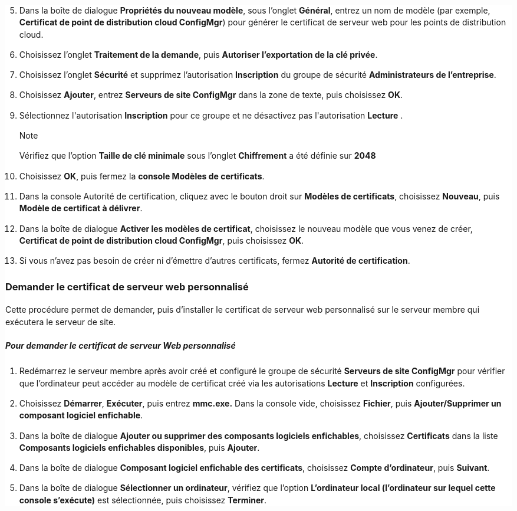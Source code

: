 5.  Dans la boîte de dialogue **Propriétés du nouveau modèle**, sous l’onglet **Général**, entrez un nom de modèle (par exemple, **Certificat de point de distribution cloud ConfigMgr**) pour générer le certificat de serveur web pour les points de distribution cloud.  

6.  Choisissez l’onglet **Traitement de la demande**, puis **Autoriser l’exportation de la clé privée**.  

7.  Choisissez l’onglet **Sécurité** et supprimez l’autorisation **Inscription** du groupe de sécurité **Administrateurs de l’entreprise**.  

8.  Choisissez **Ajouter**, entrez **Serveurs de site ConfigMgr** dans la zone de texte, puis choisissez **OK**.  

9. Sélectionnez l'autorisation **Inscription** pour ce groupe et ne désactivez pas l'autorisation **Lecture** .  

    > [!NOTE]
    > Vérifiez que l’option **Taille de clé minimale** sous l’onglet **Chiffrement** a été définie sur **2048**

10. Choisissez **OK**, puis fermez la **console Modèles de certificats**.  

11. Dans la console Autorité de certification, cliquez avec le bouton droit sur **Modèles de certificats**, choisissez **Nouveau**, puis **Modèle de certificat à délivrer**.  

12. Dans la boîte de dialogue **Activer les modèles de certificat**, choisissez le nouveau modèle que vous venez de créer, **Certificat de point de distribution cloud ConfigMgr**, puis choisissez **OK**.  

13. Si vous n’avez pas besoin de créer ni d’émettre d’autres certificats, fermez **Autorité de certification**.  

###  <a name="BKMK_clouddprequesting2008"></a> Demander le certificat de serveur web personnalisé  
 Cette procédure permet de demander, puis d’installer le certificat de serveur web personnalisé sur le serveur membre qui exécutera le serveur de site.  

##### <a name="to-request-the-custom-web-server-certificate"></a>Pour demander le certificat de serveur Web personnalisé  

1.  Redémarrez le serveur membre après avoir créé et configuré le groupe de sécurité **Serveurs de site ConfigMgr** pour vérifier que l’ordinateur peut accéder au modèle de certificat créé via les autorisations **Lecture** et **Inscription** configurées.  

2.  Choisissez **Démarrer**, **Exécuter**, puis entrez **mmc.exe.** Dans la console vide, choisissez **Fichier**, puis **Ajouter/Supprimer un composant logiciel enfichable**.  

3.  Dans la boîte de dialogue **Ajouter ou supprimer des composants logiciels enfichables**, choisissez **Certificats** dans la liste **Composants logiciels enfichables disponibles**, puis **Ajouter**.  

4.  Dans la boîte de dialogue **Composant logiciel enfichable des certificats**, choisissez **Compte d’ordinateur**, puis **Suivant**.  

5.  Dans la boîte de dialogue **Sélectionner un ordinateur**, vérifiez que l’option **L’ordinateur local (l’ordinateur sur lequel cette console s’exécute)** est sélectionnée, puis choisissez **Terminer**.  
